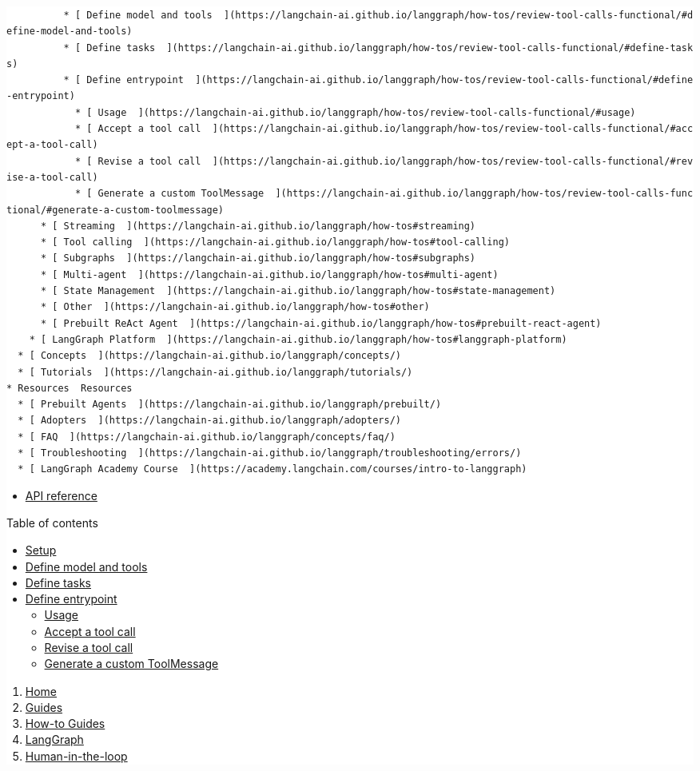               * [ Define model and tools  ](https://langchain-ai.github.io/langgraph/how-tos/review-tool-calls-functional/#define-model-and-tools)
              * [ Define tasks  ](https://langchain-ai.github.io/langgraph/how-tos/review-tool-calls-functional/#define-tasks)
              * [ Define entrypoint  ](https://langchain-ai.github.io/langgraph/how-tos/review-tool-calls-functional/#define-entrypoint)
                * [ Usage  ](https://langchain-ai.github.io/langgraph/how-tos/review-tool-calls-functional/#usage)
                * [ Accept a tool call  ](https://langchain-ai.github.io/langgraph/how-tos/review-tool-calls-functional/#accept-a-tool-call)
                * [ Revise a tool call  ](https://langchain-ai.github.io/langgraph/how-tos/review-tool-calls-functional/#revise-a-tool-call)
                * [ Generate a custom ToolMessage  ](https://langchain-ai.github.io/langgraph/how-tos/review-tool-calls-functional/#generate-a-custom-toolmessage)
          * [ Streaming  ](https://langchain-ai.github.io/langgraph/how-tos#streaming)
          * [ Tool calling  ](https://langchain-ai.github.io/langgraph/how-tos#tool-calling)
          * [ Subgraphs  ](https://langchain-ai.github.io/langgraph/how-tos#subgraphs)
          * [ Multi-agent  ](https://langchain-ai.github.io/langgraph/how-tos#multi-agent)
          * [ State Management  ](https://langchain-ai.github.io/langgraph/how-tos#state-management)
          * [ Other  ](https://langchain-ai.github.io/langgraph/how-tos#other)
          * [ Prebuilt ReAct Agent  ](https://langchain-ai.github.io/langgraph/how-tos#prebuilt-react-agent)
        * [ LangGraph Platform  ](https://langchain-ai.github.io/langgraph/how-tos#langgraph-platform)
      * [ Concepts  ](https://langchain-ai.github.io/langgraph/concepts/)
      * [ Tutorials  ](https://langchain-ai.github.io/langgraph/tutorials/)
    * Resources  Resources 
      * [ Prebuilt Agents  ](https://langchain-ai.github.io/langgraph/prebuilt/)
      * [ Adopters  ](https://langchain-ai.github.io/langgraph/adopters/)
      * [ FAQ  ](https://langchain-ai.github.io/langgraph/concepts/faq/)
      * [ Troubleshooting  ](https://langchain-ai.github.io/langgraph/troubleshooting/errors/)
      * [ LangGraph Academy Course  ](https://academy.langchain.com/courses/intro-to-langgraph)
  * [ API reference  ](https://langchain-ai.github.io/langgraph/reference/graphs/)



Table of contents 

  * [ Setup  ](https://langchain-ai.github.io/langgraph/how-tos/review-tool-calls-functional/#setup)
  * [ Define model and tools  ](https://langchain-ai.github.io/langgraph/how-tos/review-tool-calls-functional/#define-model-and-tools)
  * [ Define tasks  ](https://langchain-ai.github.io/langgraph/how-tos/review-tool-calls-functional/#define-tasks)
  * [ Define entrypoint  ](https://langchain-ai.github.io/langgraph/how-tos/review-tool-calls-functional/#define-entrypoint)
    * [ Usage  ](https://langchain-ai.github.io/langgraph/how-tos/review-tool-calls-functional/#usage)
    * [ Accept a tool call  ](https://langchain-ai.github.io/langgraph/how-tos/review-tool-calls-functional/#accept-a-tool-call)
    * [ Revise a tool call  ](https://langchain-ai.github.io/langgraph/how-tos/review-tool-calls-functional/#revise-a-tool-call)
    * [ Generate a custom ToolMessage  ](https://langchain-ai.github.io/langgraph/how-tos/review-tool-calls-functional/#generate-a-custom-toolmessage)



  1. [ Home  ](https://langchain-ai.github.io/langgraph/)
  2. [ Guides  ](https://langchain-ai.github.io/langgraph/how-tos/)
  3. [ How-to Guides  ](https://langchain-ai.github.io/langgraph/how-tos/)
  4. [ LangGraph  ](https://langchain-ai.github.io/langgraph/how-tos#langgraph)
  5. [ Human-in-the-loop  ](https://langchain-ai.github.io/langgraph/how-tos#human-in-the-loop)
